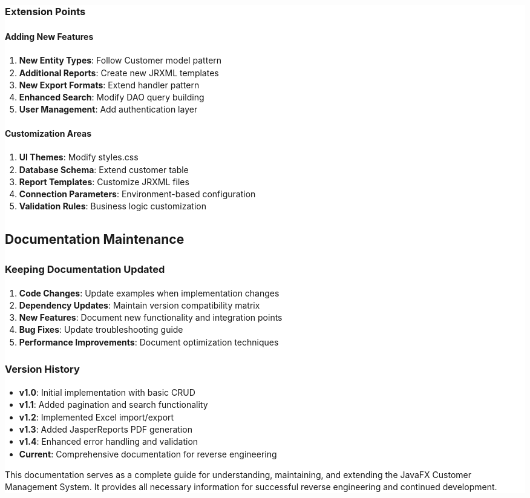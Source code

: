 ### Extension Points

#### Adding New Features
1. **New Entity Types**: Follow Customer model pattern
2. **Additional Reports**: Create new JRXML templates
3. **New Export Formats**: Extend handler pattern
4. **Enhanced Search**: Modify DAO query building
5. **User Management**: Add authentication layer

#### Customization Areas
1. **UI Themes**: Modify styles.css
2. **Database Schema**: Extend customer table
3. **Report Templates**: Customize JRXML files
4. **Connection Parameters**: Environment-based configuration
5. **Validation Rules**: Business logic customization

## Documentation Maintenance

### Keeping Documentation Updated
1. **Code Changes**: Update examples when implementation changes
2. **Dependency Updates**: Maintain version compatibility matrix
3. **New Features**: Document new functionality and integration points
4. **Bug Fixes**: Update troubleshooting guide
5. **Performance Improvements**: Document optimization techniques

### Version History
- **v1.0**: Initial implementation with basic CRUD
- **v1.1**: Added pagination and search functionality
- **v1.2**: Implemented Excel import/export
- **v1.3**: Added JasperReports PDF generation
- **v1.4**: Enhanced error handling and validation
- **Current**: Comprehensive documentation for reverse engineering

This documentation serves as a complete guide for understanding, maintaining, and extending the JavaFX Customer Management System. It provides all necessary information for successful reverse engineering and continued development.
